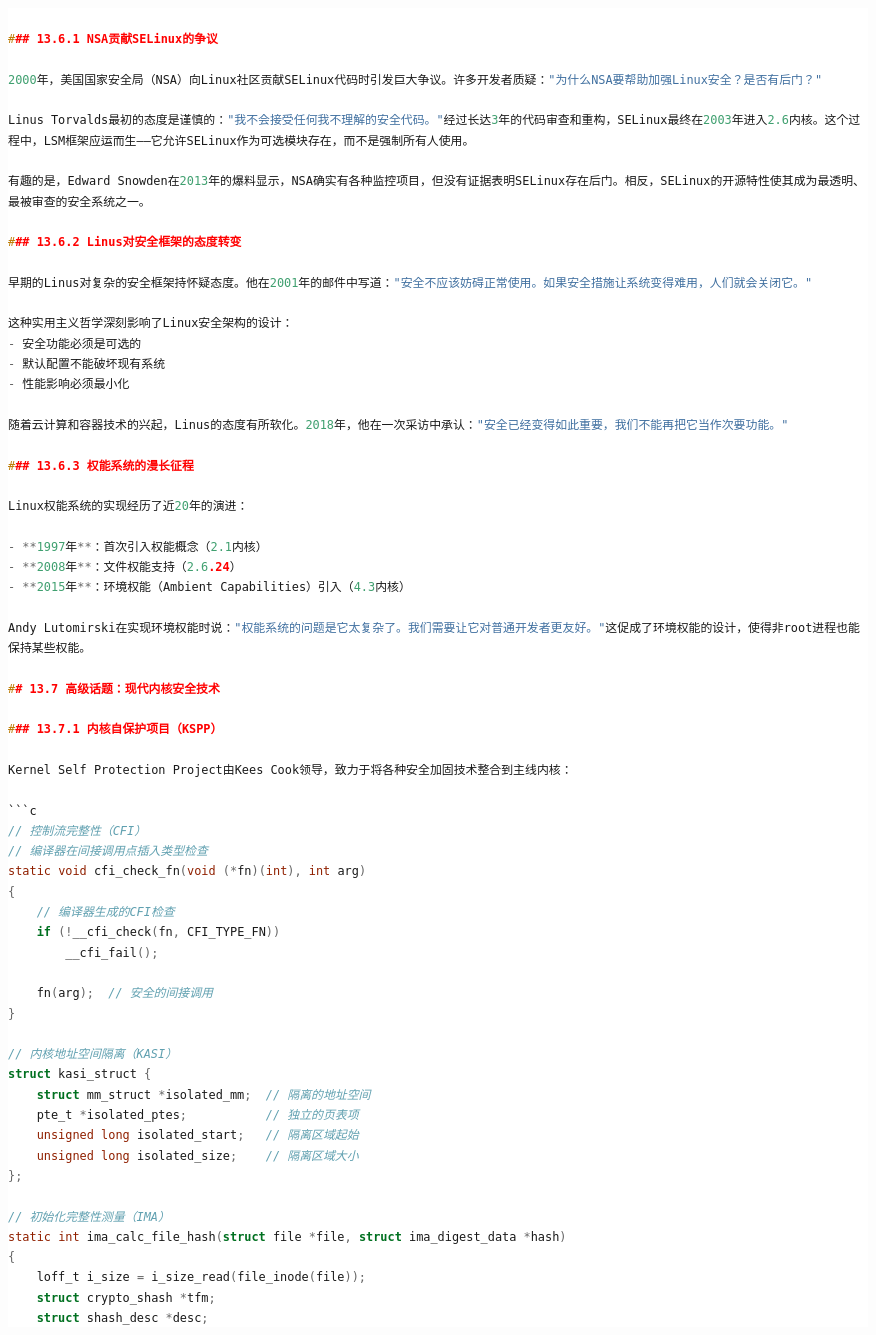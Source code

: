 ```c

### 13.6.1 NSA贡献SELinux的争议

2000年，美国国家安全局（NSA）向Linux社区贡献SELinux代码时引发巨大争议。许多开发者质疑："为什么NSA要帮助加强Linux安全？是否有后门？"

Linus Torvalds最初的态度是谨慎的："我不会接受任何我不理解的安全代码。"经过长达3年的代码审查和重构，SELinux最终在2003年进入2.6内核。这个过程中，LSM框架应运而生——它允许SELinux作为可选模块存在，而不是强制所有人使用。

有趣的是，Edward Snowden在2013年的爆料显示，NSA确实有各种监控项目，但没有证据表明SELinux存在后门。相反，SELinux的开源特性使其成为最透明、最被审查的安全系统之一。

### 13.6.2 Linus对安全框架的态度转变

早期的Linus对复杂的安全框架持怀疑态度。他在2001年的邮件中写道："安全不应该妨碍正常使用。如果安全措施让系统变得难用，人们就会关闭它。"

这种实用主义哲学深刻影响了Linux安全架构的设计：
- 安全功能必须是可选的
- 默认配置不能破坏现有系统
- 性能影响必须最小化

随着云计算和容器技术的兴起，Linus的态度有所软化。2018年，他在一次采访中承认："安全已经变得如此重要，我们不能再把它当作次要功能。"

### 13.6.3 权能系统的漫长征程

Linux权能系统的实现经历了近20年的演进：

- **1997年**：首次引入权能概念（2.1内核）
- **2008年**：文件权能支持（2.6.24）
- **2015年**：环境权能（Ambient Capabilities）引入（4.3内核）

Andy Lutomirski在实现环境权能时说："权能系统的问题是它太复杂了。我们需要让它对普通开发者更友好。"这促成了环境权能的设计，使得非root进程也能保持某些权能。

## 13.7 高级话题：现代内核安全技术

### 13.7.1 内核自保护项目（KSPP）

Kernel Self Protection Project由Kees Cook领导，致力于将各种安全加固技术整合到主线内核：

```c
// 控制流完整性（CFI）
// 编译器在间接调用点插入类型检查
static void cfi_check_fn(void (*fn)(int), int arg)
{
    // 编译器生成的CFI检查
    if (!__cfi_check(fn, CFI_TYPE_FN))
        __cfi_fail();
    
    fn(arg);  // 安全的间接调用
}

// 内核地址空间隔离（KASI）
struct kasi_struct {
    struct mm_struct *isolated_mm;  // 隔离的地址空间
    pte_t *isolated_ptes;           // 独立的页表项
    unsigned long isolated_start;   // 隔离区域起始
    unsigned long isolated_size;    // 隔离区域大小
};

// 初始化完整性测量（IMA）
static int ima_calc_file_hash(struct file *file, struct ima_digest_data *hash)
{
    loff_t i_size = i_size_read(file_inode(file));
    struct crypto_shash *tfm;
    struct shash_desc *desc;
```